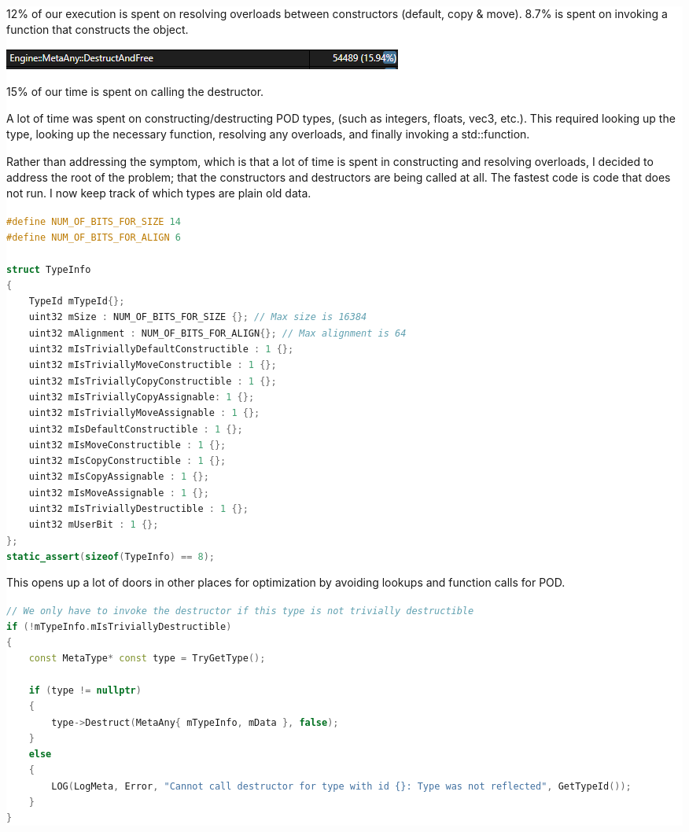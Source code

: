 12% of our execution is spent on resolving overloads between constructors (default, copy & move). 8.7% is spent on invoking a function that constructs the object.

![](/img/blogs/optimizing-visual-scripting/W7_InefficientDestruction.png)

15% of our time is spent on calling the destructor.

A lot of time was spent on constructing/destructing POD types, (such as integers, floats, vec3, etc.). This required looking up the type, looking up the necessary function, resolving any overloads, and finally invoking a std::function.

Rather than addressing the symptom, which is that a lot of time is spent in constructing and resolving overloads, I decided to address the root of the problem; that the constructors and destructors are being called at all. The fastest code is code that does not run. I now keep track of which types are plain old data.

```cpp
#define NUM_OF_BITS_FOR_SIZE 14
#define NUM_OF_BITS_FOR_ALIGN 6

struct TypeInfo
{
	TypeId mTypeId{};
	uint32 mSize : NUM_OF_BITS_FOR_SIZE {}; // Max size is 16384
	uint32 mAlignment : NUM_OF_BITS_FOR_ALIGN{}; // Max alignment is 64
	uint32 mIsTriviallyDefaultConstructible : 1 {};
	uint32 mIsTriviallyMoveConstructible : 1 {};
	uint32 mIsTriviallyCopyConstructible : 1 {};
	uint32 mIsTriviallyCopyAssignable: 1 {};
	uint32 mIsTriviallyMoveAssignable : 1 {};
	uint32 mIsDefaultConstructible : 1 {};
	uint32 mIsMoveConstructible : 1 {};
	uint32 mIsCopyConstructible : 1 {};
	uint32 mIsCopyAssignable : 1 {};
	uint32 mIsMoveAssignable : 1 {};
	uint32 mIsTriviallyDestructible : 1 {};
	uint32 mUserBit : 1 {};
};
static_assert(sizeof(TypeInfo) == 8);
```

This opens up a lot of doors in other places for optimization by avoiding lookups and function calls for POD.

```cpp
// We only have to invoke the destructor if this type is not trivially destructible
if (!mTypeInfo.mIsTriviallyDestructible)
{
    const MetaType* const type = TryGetType();

    if (type != nullptr)
    {
        type->Destruct(MetaAny{ mTypeInfo, mData }, false);
    }
    else
    {
        LOG(LogMeta, Error, "Cannot call destructor for type with id {}: Type was not reflected", GetTypeId());
    }
}
```
